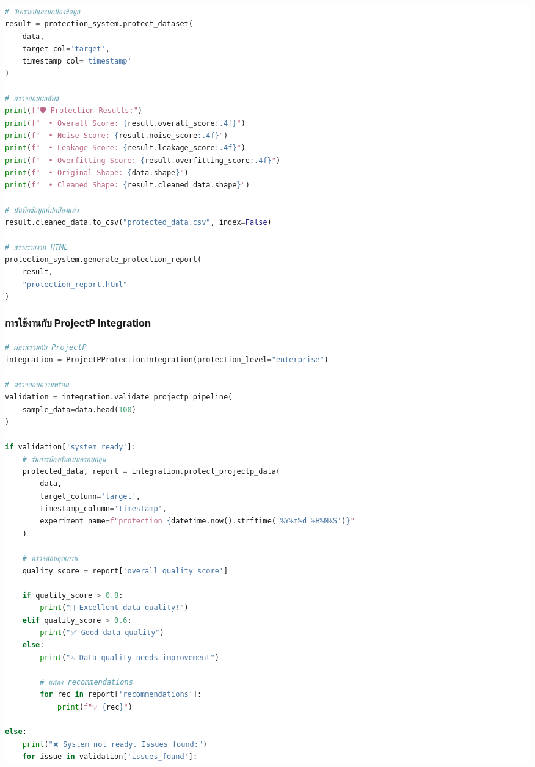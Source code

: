 ```python
# วิเคราะห์และปกป้องข้อมูล
result = protection_system.protect_dataset(
    data,
    target_col='target',
    timestamp_col='timestamp'
)

# ตรวจสอบผลลัพธ์
print(f"🛡️ Protection Results:")
print(f"  • Overall Score: {result.overall_score:.4f}")
print(f"  • Noise Score: {result.noise_score:.4f}")  
print(f"  • Leakage Score: {result.leakage_score:.4f}")
print(f"  • Overfitting Score: {result.overfitting_score:.4f}")
print(f"  • Original Shape: {data.shape}")
print(f"  • Cleaned Shape: {result.cleaned_data.shape}")

# บันทึกข้อมูลที่ปกป้องแล้ว
result.cleaned_data.to_csv("protected_data.csv", index=False)

# สร้างรายงาน HTML
protection_system.generate_protection_report(
    result, 
    "protection_report.html"
)
```

### การใช้งานกับ ProjectP Integration

```python
# ผสานรวมกับ ProjectP
integration = ProjectPProtectionIntegration(protection_level="enterprise")

# ตรวจสอบความพร้อม
validation = integration.validate_projectp_pipeline(
    sample_data=data.head(100)
)

if validation['system_ready']:
    # รันการป้องกันแบบครอบคลุม
    protected_data, report = integration.protect_projectp_data(
        data,
        target_column='target',
        timestamp_column='timestamp',
        experiment_name=f"protection_{datetime.now().strftime('%Y%m%d_%H%M%S')}"
    )
    
    # ตรวจสอบคุณภาพ
    quality_score = report['overall_quality_score']
    
    if quality_score > 0.8:
        print("🎉 Excellent data quality!")
    elif quality_score > 0.6:
        print("✅ Good data quality")
    else:
        print("⚠️ Data quality needs improvement")
        
        # แสดง recommendations
        for rec in report['recommendations']:
            print(f"💡 {rec}")

else:
    print("❌ System not ready. Issues found:")
    for issue in validation['issues_found']:
```